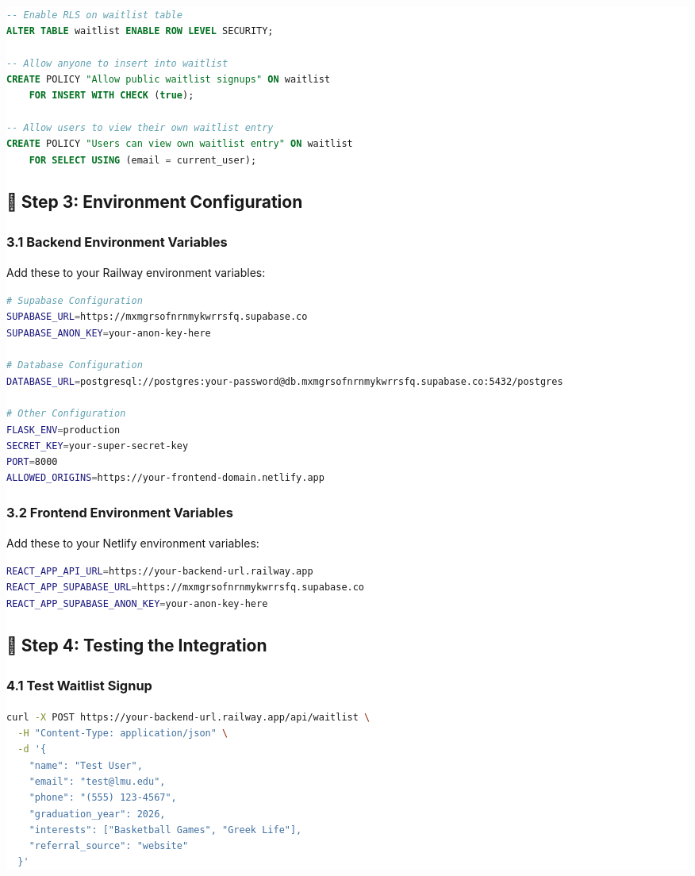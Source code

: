 ```sql
-- Enable RLS on waitlist table
ALTER TABLE waitlist ENABLE ROW LEVEL SECURITY;

-- Allow anyone to insert into waitlist
CREATE POLICY "Allow public waitlist signups" ON waitlist
    FOR INSERT WITH CHECK (true);

-- Allow users to view their own waitlist entry
CREATE POLICY "Users can view own waitlist entry" ON waitlist
    FOR SELECT USING (email = current_user);
```

## 🔧 Step 3: Environment Configuration

### 3.1 Backend Environment Variables
Add these to your Railway environment variables:

```bash
# Supabase Configuration
SUPABASE_URL=https://mxmgrsofnrnmykwrrsfq.supabase.co
SUPABASE_ANON_KEY=your-anon-key-here

# Database Configuration
DATABASE_URL=postgresql://postgres:your-password@db.mxmgrsofnrnmykwrrsfq.supabase.co:5432/postgres

# Other Configuration
FLASK_ENV=production
SECRET_KEY=your-super-secret-key
PORT=8000
ALLOWED_ORIGINS=https://your-frontend-domain.netlify.app
```

### 3.2 Frontend Environment Variables
Add these to your Netlify environment variables:

```bash
REACT_APP_API_URL=https://your-backend-url.railway.app
REACT_APP_SUPABASE_URL=https://mxmgrsofnrnmykwrrsfq.supabase.co
REACT_APP_SUPABASE_ANON_KEY=your-anon-key-here
```

## 🧪 Step 4: Testing the Integration

### 4.1 Test Waitlist Signup
```bash
curl -X POST https://your-backend-url.railway.app/api/waitlist \
  -H "Content-Type: application/json" \
  -d '{
    "name": "Test User",
    "email": "test@lmu.edu",
    "phone": "(555) 123-4567",
    "graduation_year": 2026,
    "interests": ["Basketball Games", "Greek Life"],
    "referral_source": "website"
  }'
```
